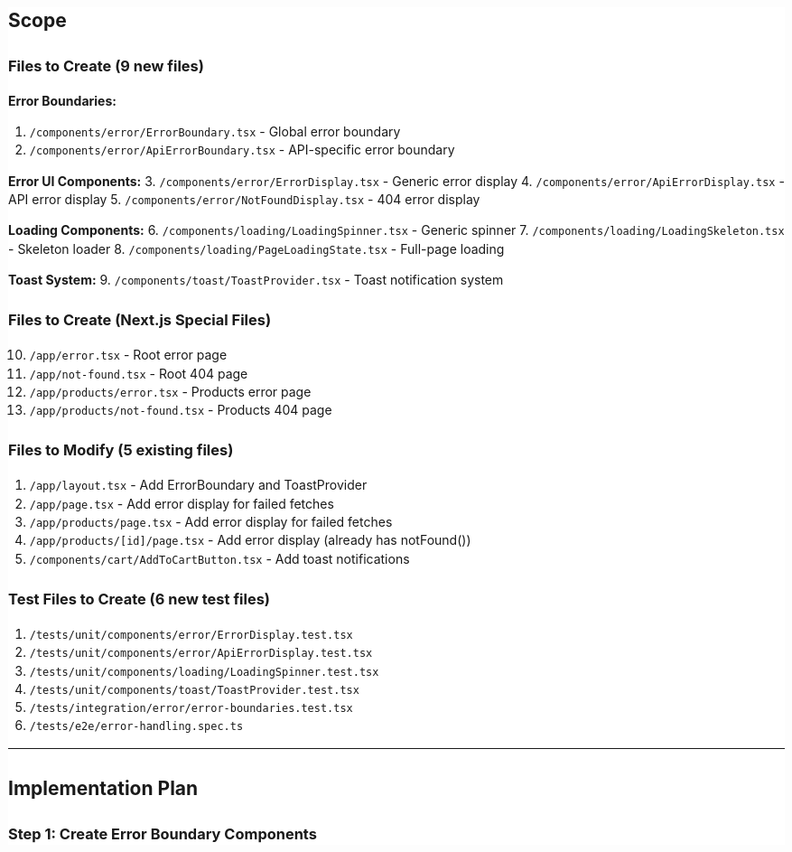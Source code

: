 
## Scope

### Files to Create (9 new files)

**Error Boundaries:**
1. `/components/error/ErrorBoundary.tsx` - Global error boundary
2. `/components/error/ApiErrorBoundary.tsx` - API-specific error boundary

**Error UI Components:**
3. `/components/error/ErrorDisplay.tsx` - Generic error display
4. `/components/error/ApiErrorDisplay.tsx` - API error display
5. `/components/error/NotFoundDisplay.tsx` - 404 error display

**Loading Components:**
6. `/components/loading/LoadingSpinner.tsx` - Generic spinner
7. `/components/loading/LoadingSkeleton.tsx` - Skeleton loader
8. `/components/loading/PageLoadingState.tsx` - Full-page loading

**Toast System:**
9. `/components/toast/ToastProvider.tsx` - Toast notification system

### Files to Create (Next.js Special Files)

10. `/app/error.tsx` - Root error page
11. `/app/not-found.tsx` - Root 404 page
12. `/app/products/error.tsx` - Products error page
13. `/app/products/not-found.tsx` - Products 404 page

### Files to Modify (5 existing files)

1. `/app/layout.tsx` - Add ErrorBoundary and ToastProvider
2. `/app/page.tsx` - Add error display for failed fetches
3. `/app/products/page.tsx` - Add error display for failed fetches
4. `/app/products/[id]/page.tsx` - Add error display (already has notFound())
5. `/components/cart/AddToCartButton.tsx` - Add toast notifications

### Test Files to Create (6 new test files)

1. `/tests/unit/components/error/ErrorDisplay.test.tsx`
2. `/tests/unit/components/error/ApiErrorDisplay.test.tsx`
3. `/tests/unit/components/loading/LoadingSpinner.test.tsx`
4. `/tests/unit/components/toast/ToastProvider.test.tsx`
5. `/tests/integration/error/error-boundaries.test.tsx`
6. `/tests/e2e/error-handling.spec.ts`

---

## Implementation Plan

### Step 1: Create Error Boundary Components
